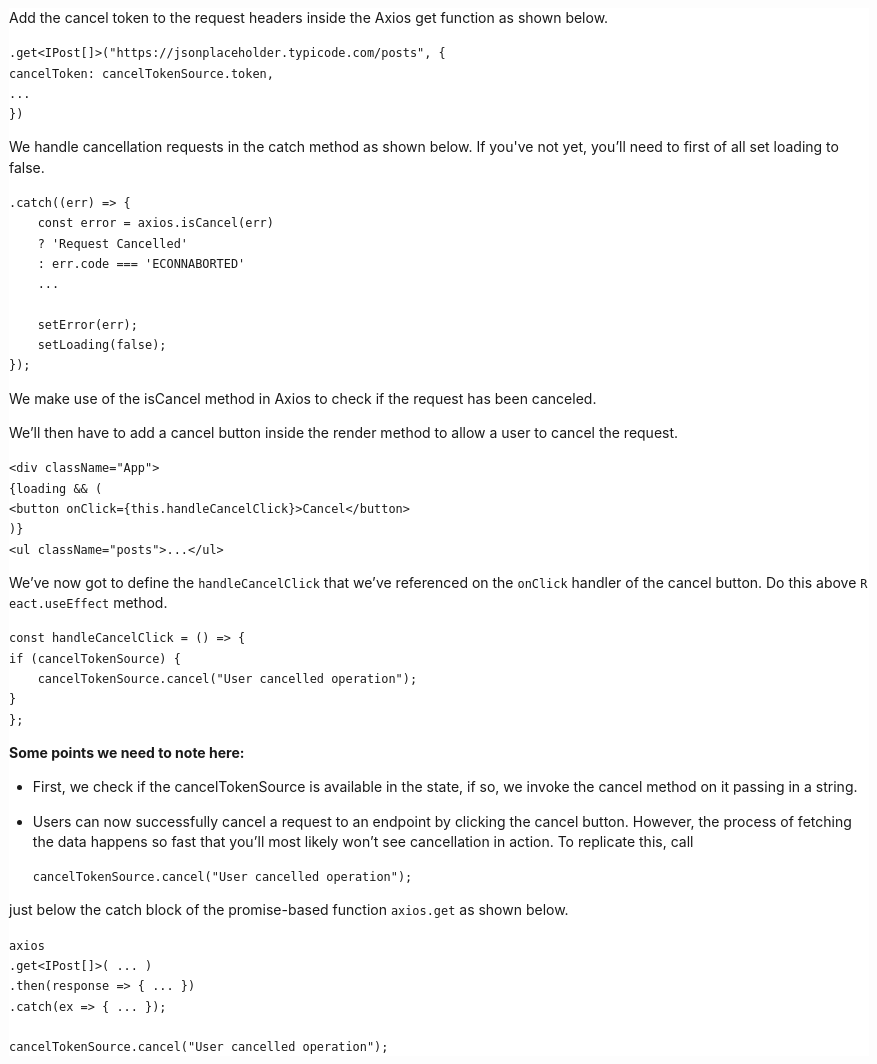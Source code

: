 Add the cancel token to the request headers inside the Axios get function as shown below.

    .get<IPost[]>("https://jsonplaceholder.typicode.com/posts", {
    cancelToken: cancelTokenSource.token,
    ...
    })

We handle cancellation requests in the catch method as shown below. If you've not yet, you’ll need to first of all set loading to false.

    .catch((err) => {
        const error = axios.isCancel(err)
        ? 'Request Cancelled'
        : err.code === 'ECONNABORTED'
        ...
    
        setError(err);
        setLoading(false);
    });

We make use of the isCancel method in Axios to check if the request has been canceled.

We’ll then have to add a cancel button inside the render method to allow a user to cancel the request.

    <div className="App">
    {loading && (
    <button onClick={this.handleCancelClick}>Cancel</button>
    )}
    <ul className="posts">...</ul>

We’ve now got to define the `handleCancelClick` that we’ve referenced on the `onClick` handler of the cancel button. Do this above `React.useEffect` method.

    const handleCancelClick = () => {
    if (cancelTokenSource) {
        cancelTokenSource.cancel("User cancelled operation");
    }
    };

**Some points we need to note here:**
- First, we check if the cancelTokenSource is available in the state, if so, we invoke the cancel method on it passing in a string.

- Users can now successfully cancel a request to an endpoint by clicking the cancel button. However, the process of fetching the data happens so fast that you’ll most likely won’t see cancellation in action. To replicate this, call

    `cancelTokenSource.cancel("User cancelled operation");`

just below the catch block of the promise-based function `axios.get` as shown below.

    axios
    .get<IPost[]>( ... )
    .then(response => { ... })
    .catch(ex => { ... });

    cancelTokenSource.cancel("User cancelled operation");
